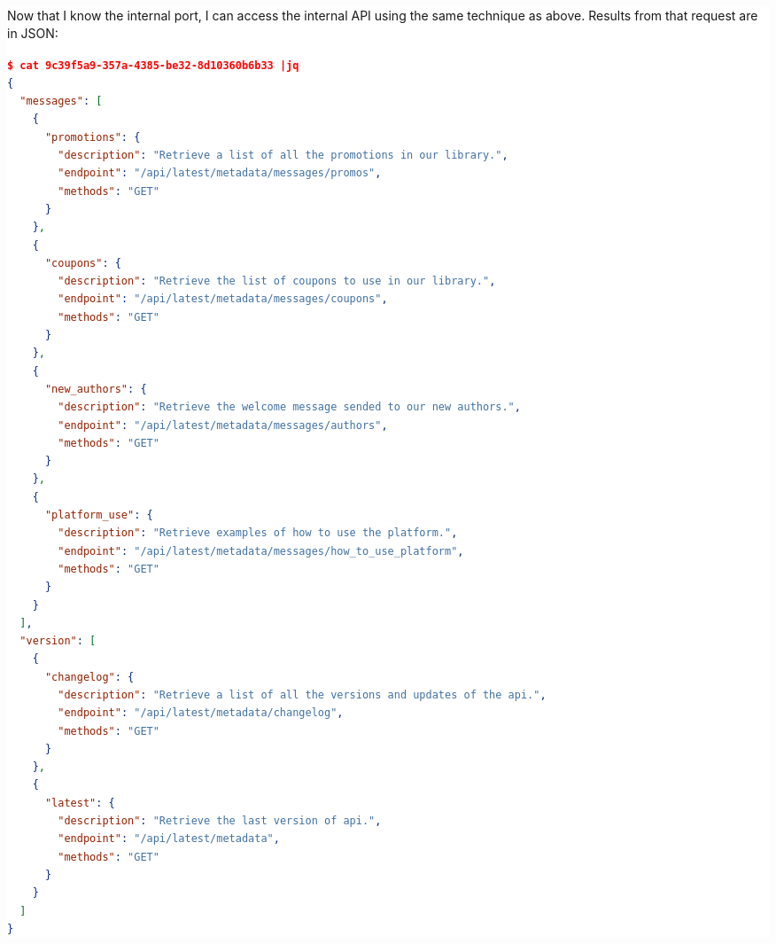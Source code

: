 Now that I know the internal port, I can access the internal API using the same technique as above. Results from that request are in JSON:

```json
$ cat 9c39f5a9-357a-4385-be32-8d10360b6b33 |jq
{
  "messages": [
    {
      "promotions": {
        "description": "Retrieve a list of all the promotions in our library.",
        "endpoint": "/api/latest/metadata/messages/promos",
        "methods": "GET"
      }
    },
    {
      "coupons": {
        "description": "Retrieve the list of coupons to use in our library.",
        "endpoint": "/api/latest/metadata/messages/coupons",
        "methods": "GET"
      }
    },
    {
      "new_authors": {
        "description": "Retrieve the welcome message sended to our new authors.",
        "endpoint": "/api/latest/metadata/messages/authors",
        "methods": "GET"
      }
    },
    {
      "platform_use": {
        "description": "Retrieve examples of how to use the platform.",
        "endpoint": "/api/latest/metadata/messages/how_to_use_platform",
        "methods": "GET"
      }
    }
  ],
  "version": [
    {
      "changelog": {
        "description": "Retrieve a list of all the versions and updates of the api.",
        "endpoint": "/api/latest/metadata/changelog",
        "methods": "GET"
      }
    },
    {
      "latest": {
        "description": "Retrieve the last version of api.",
        "endpoint": "/api/latest/metadata",
        "methods": "GET"
      }
    }
  ]
}
```
